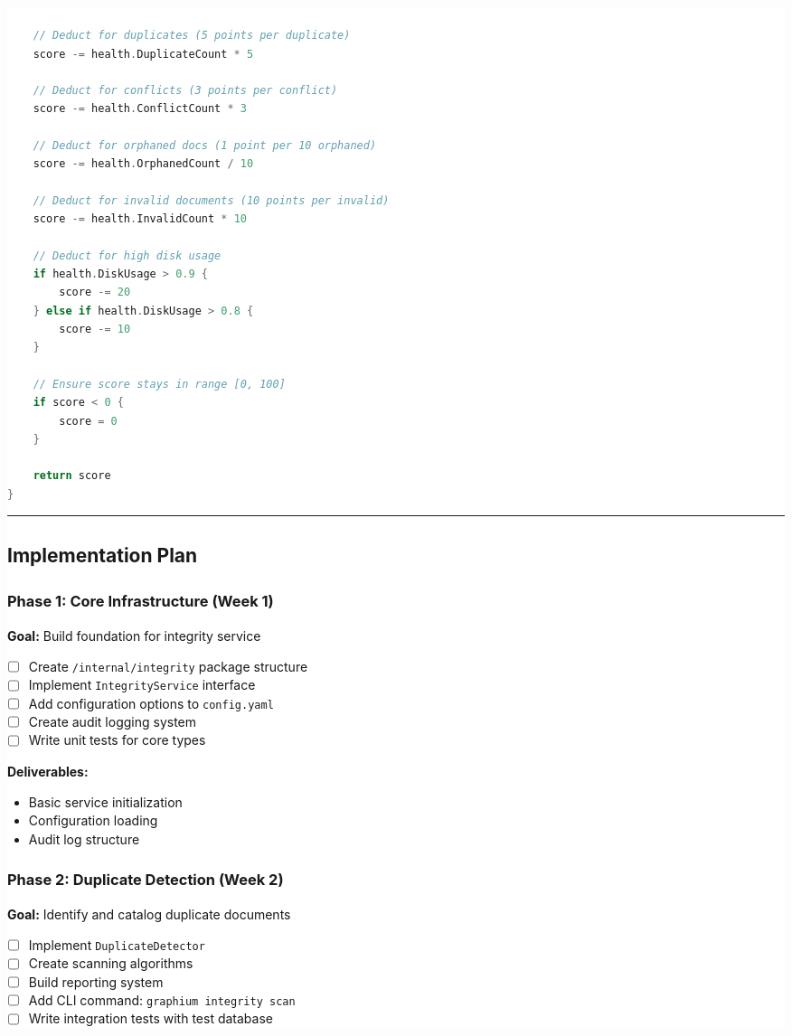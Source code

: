 ```go

    // Deduct for duplicates (5 points per duplicate)
    score -= health.DuplicateCount * 5

    // Deduct for conflicts (3 points per conflict)
    score -= health.ConflictCount * 3

    // Deduct for orphaned docs (1 point per 10 orphaned)
    score -= health.OrphanedCount / 10

    // Deduct for invalid documents (10 points per invalid)
    score -= health.InvalidCount * 10

    // Deduct for high disk usage
    if health.DiskUsage > 0.9 {
        score -= 20
    } else if health.DiskUsage > 0.8 {
        score -= 10
    }

    // Ensure score stays in range [0, 100]
    if score < 0 {
        score = 0
    }

    return score
}
```

---

## Implementation Plan

### Phase 1: Core Infrastructure (Week 1)
**Goal:** Build foundation for integrity service

- [ ] Create `/internal/integrity` package structure
- [ ] Implement `IntegrityService` interface
- [ ] Add configuration options to `config.yaml`
- [ ] Create audit logging system
- [ ] Write unit tests for core types

**Deliverables:**
- Basic service initialization
- Configuration loading
- Audit log structure

### Phase 2: Duplicate Detection (Week 2)
**Goal:** Identify and catalog duplicate documents

- [ ] Implement `DuplicateDetector`
- [ ] Create scanning algorithms
- [ ] Build reporting system
- [ ] Add CLI command: `graphium integrity scan`
- [ ] Write integration tests with test database

